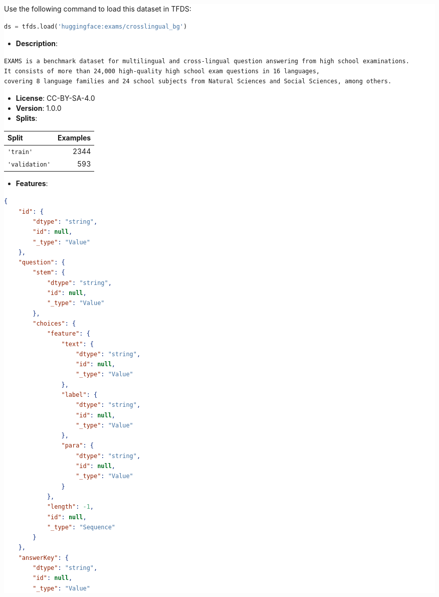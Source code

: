 
Use the following command to load this dataset in TFDS:

```python
ds = tfds.load('huggingface:exams/crosslingual_bg')
```

*   **Description**:

```
EXAMS is a benchmark dataset for multilingual and cross-lingual question answering from high school examinations.
It consists of more than 24,000 high-quality high school exam questions in 16 languages,
covering 8 language families and 24 school subjects from Natural Sciences and Social Sciences, among others.
```

*   **License**: CC-BY-SA-4.0
*   **Version**: 1.0.0
*   **Splits**:

Split  | Examples
:----- | -------:
`'train'` | 2344
`'validation'` | 593

*   **Features**:

```json
{
    "id": {
        "dtype": "string",
        "id": null,
        "_type": "Value"
    },
    "question": {
        "stem": {
            "dtype": "string",
            "id": null,
            "_type": "Value"
        },
        "choices": {
            "feature": {
                "text": {
                    "dtype": "string",
                    "id": null,
                    "_type": "Value"
                },
                "label": {
                    "dtype": "string",
                    "id": null,
                    "_type": "Value"
                },
                "para": {
                    "dtype": "string",
                    "id": null,
                    "_type": "Value"
                }
            },
            "length": -1,
            "id": null,
            "_type": "Sequence"
        }
    },
    "answerKey": {
        "dtype": "string",
        "id": null,
        "_type": "Value"
```